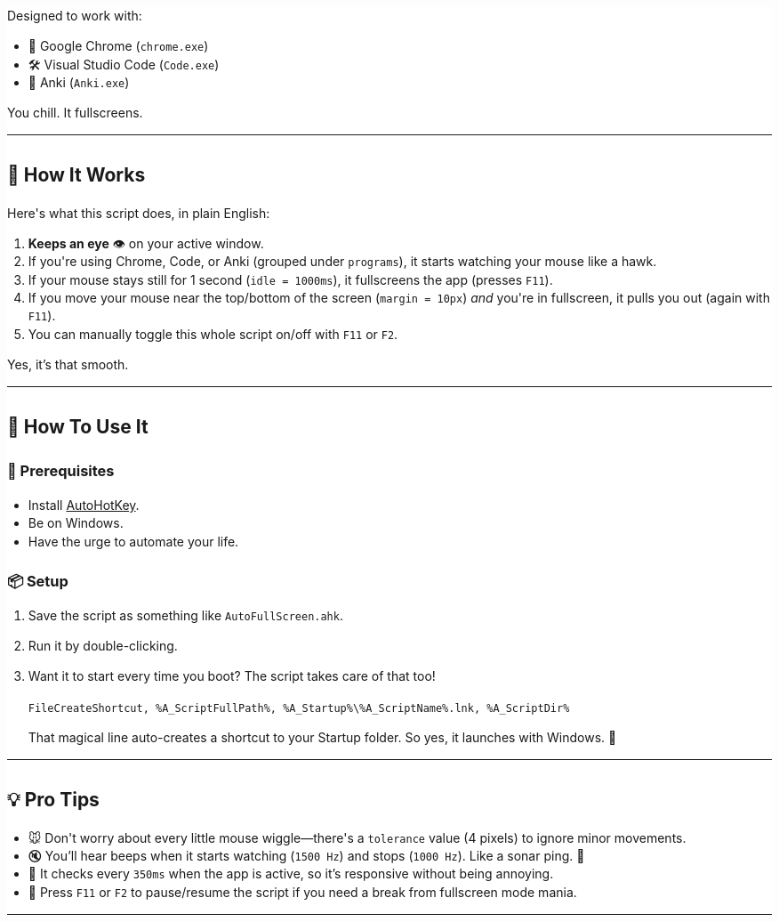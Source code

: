 Designed to work with:

- 🧭 Google Chrome (`chrome.exe`)
- 🛠️ Visual Studio Code (`Code.exe`)
- 🧠 Anki (`Anki.exe`)

You chill. It fullscreens.

---

## 🧠 How It Works

Here's what this script does, in plain English:

1. **Keeps an eye** 👁️ on your active window.
2. If you're using Chrome, Code, or Anki (grouped under `programs`), it starts watching your mouse like a hawk.
3. If your mouse stays still for 1 second (`idle = 1000ms`), it fullscreens the app (presses `F11`).
4. If you move your mouse near the top/bottom of the screen (`margin = 10px`) _and_ you're in fullscreen, it pulls you out (again with `F11`).
5. You can manually toggle this whole script on/off with `F11` or `F2`.

Yes, it’s that smooth.

---

## 🚀 How To Use It

### 🔧 Prerequisites

- Install [AutoHotKey](https://www.autohotkey.com/).
- Be on Windows.
- Have the urge to automate your life.

### 📦 Setup

1. Save the script as something like `AutoFullScreen.ahk`.
2. Run it by double-clicking.
3. Want it to start every time you boot? The script takes care of that too!

   ```ahk
   FileCreateShortcut, %A_ScriptFullPath%, %A_Startup%\%A_ScriptName%.lnk, %A_ScriptDir%
   ```

   That magical line auto-creates a shortcut to your Startup folder. So yes, it launches with Windows. 🎉

---

## 💡 Pro Tips

- 🐭 Don't worry about every little mouse wiggle—there's a `tolerance` value (4 pixels) to ignore minor movements.
- 🔇 You’ll hear beeps when it starts watching (`1500 Hz`) and stops (`1000 Hz`). Like a sonar ping. 🐋
- 💾 It checks every `350ms` when the app is active, so it’s responsive without being annoying.
- 🔘 Press `F11` or `F2` to pause/resume the script if you need a break from fullscreen mode mania.

---